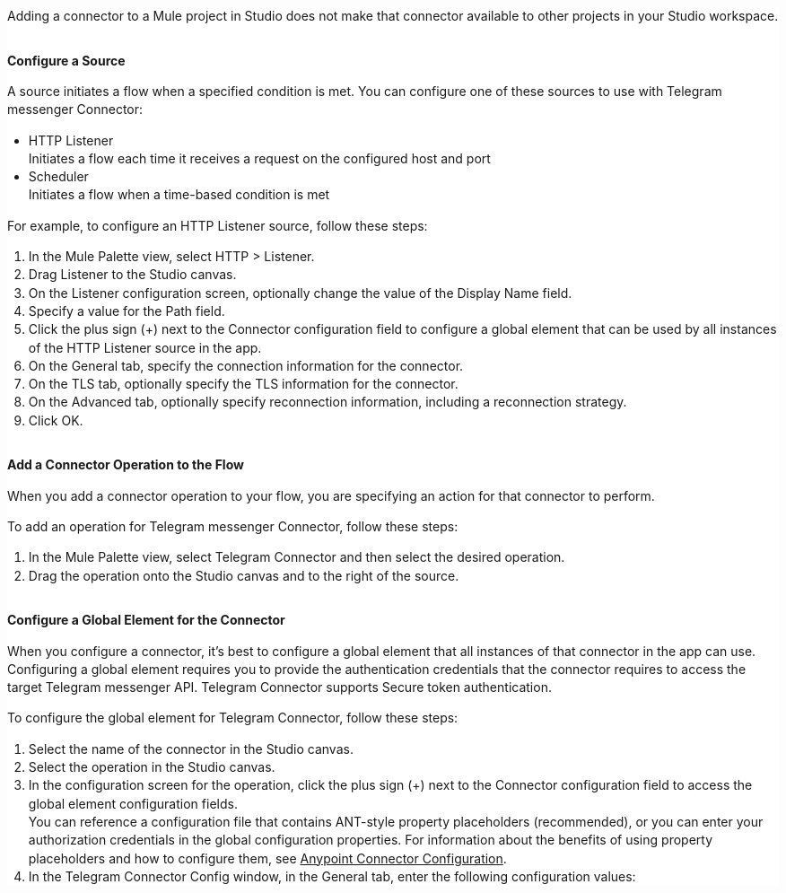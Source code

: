 Adding a connector to a Mule project in Studio does not make that connector available to other projects in your Studio workspace.


## 
**Configure a Source**

A source initiates a flow when a specified condition is met. You can configure one of these sources to use with Telegram messenger Connector:



*   HTTP Listener \
Initiates a flow each time it receives a request on the configured host and port
*   Scheduler \
Initiates a flow when a time-based condition is met

For example, to configure an HTTP Listener source, follow these steps:



1. In the Mule Palette view, select HTTP > Listener.
2. Drag Listener to the Studio canvas.
3. On the Listener configuration screen, optionally change the value of the Display Name field.
4. Specify a value for the Path field.
5. Click the plus sign (+) next to the Connector configuration field to configure a global element that can be used by all instances of the HTTP Listener source in the app.
6. On the General tab, specify the connection information for the connector.
7. On the TLS tab, optionally specify the TLS information for the connector.
8. On the Advanced tab, optionally specify reconnection information, including a reconnection strategy.
9. Click OK.

## 
**Add a Connector Operation to the Flow**


When you add a connector operation to your flow, you are specifying an action for that connector to perform.

To add an operation for Telegram messenger Connector, follow these steps:



1. In the Mule Palette view, select Telegram Connector and then select the desired operation.
2. Drag the operation onto the Studio canvas and to the right of the source.

## 
**Configure a Global Element for the Connector**


When you configure a connector, it’s best to configure a global element that all instances of that connector in the app can use. Configuring a global element requires you to provide the authentication credentials that the connector requires to access the target Telegram messenger API. Telegram Connector supports Secure token authentication.

To configure the global element for Telegram Connector, follow these steps:



1. Select the name of the connector in the Studio canvas.
2. Select the operation in the Studio canvas.
3. In the configuration screen for the operation, click the plus sign (+) next to the Connector configuration field to access the global element configuration fields. \
You can reference a configuration file that contains ANT-style property placeholders (recommended), or you can enter your authorization credentials in the global configuration properties. For information about the benefits of using property placeholders and how to configure them, see [Anypoint Connector Configuration](https://docs.mulesoft.com/connectors/introduction/intro-connector-configuration-overview).
4. In the Telegram Connector Config window, in the General tab, enter the following configuration values:
